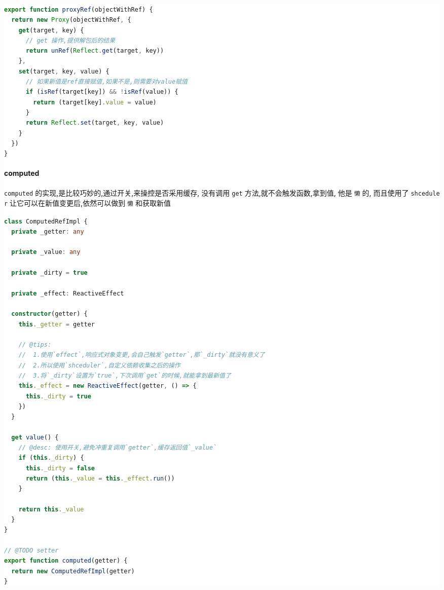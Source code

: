 ```ts
export function proxyRef(objectWithRef) {
  return new Proxy(objectWithRef, {
    get(target, key) {
      // get 操作,提供解包后的结果
      return unRef(Reflect.get(target, key))
    },
    set(target, key, value) {
      // 如果新值是ref直接赋值,如果不是,则需要对value赋值
      if (isRef(target[key]) && !isRef(value)) {
        return (target[key].value = value)
      }
      return Reflect.set(target, key, value)
    }
  })
}
```

#### computed

`computed` 的实现,是比较巧妙的,通过开关,来操控是否采用缓存, 没有调用 `get` 方法,就不会触发函数,拿到值, 他是 `懒` 的, 而且使用了 `shceduler` 让它可以在新值变更后,依然可以做到 `懒` 和获取新值

```ts
class ComputedRefImpl {
  private _getter: any

  private _value: any

  private _dirty = true

  private _effect: ReactiveEffect

  constructor(getter) {
    this._getter = getter

    // @tips:
    //  1.使用`effect`,响应式对象变更,会自己触发`getter`,那`_dirty`就没有意义了
    //  2.所以使用`shceduler`,自定义依赖收集之后的操作
    //  3.将`_dirty`设置为`true`,下次调用`get`的时候,就能拿到最新值了
    this._effect = new ReactiveEffect(getter, () => {
      this._dirty = true
    })
  }

  get value() {
    // @desc: 使用开关,避免冲重复调用`getter`,缓存返回值`_value`
    if (this._dirty) {
      this._dirty = false
      return (this._value = this._effect.run())
    }

    return this._value
  }
}

// @TODO setter
export function computed(getter) {
  return new ComputedRefImpl(getter)
}
```
